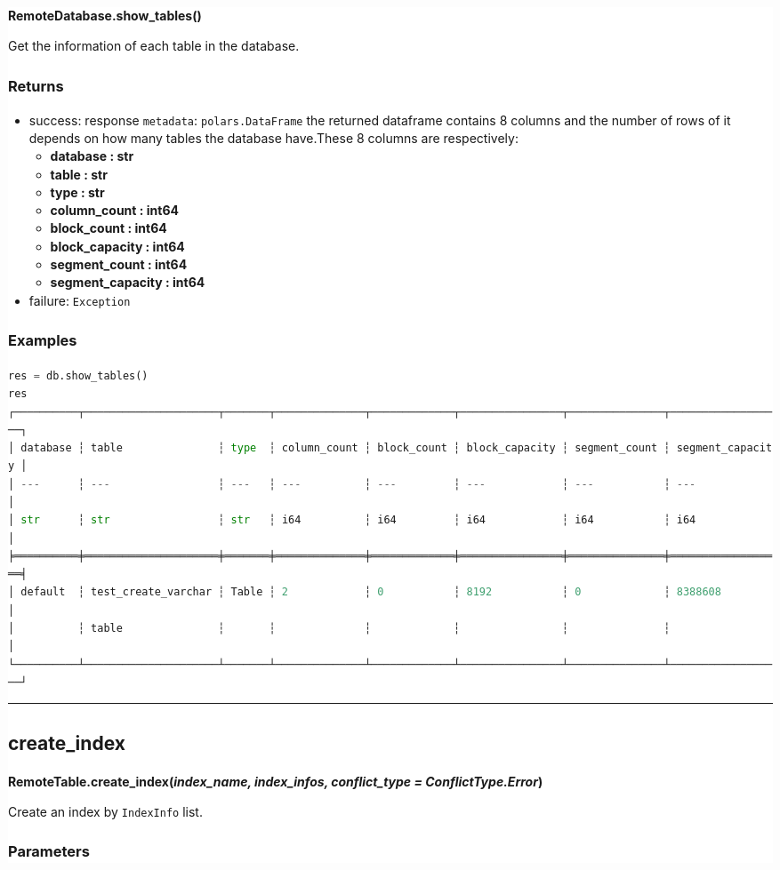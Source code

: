**RemoteDatabase.show_tables()**

Get the information of each table in the database.

### Returns

- success: response `metadata`: `polars.DataFrame` 
    the returned dataframe contains 8 columns and the number of rows of it depends on how many tables the database have.These 8 columns are respectively:
    - **database : str**
    - **table : str**
    - **type : str**
    - **column_count : int64**
    - **block_count : int64**
    - **block_capacity : int64**
    - **segment_count : int64**
    - **segment_capacity : int64**
- failure: `Exception`

### Examples

```python
res = db.show_tables()
res
┌──────────┬─────────────────────┬───────┬──────────────┬─────────────┬────────────────┬───────────────┬──────────────────┐
│ database ┆ table               ┆ type  ┆ column_count ┆ block_count ┆ block_capacity ┆ segment_count ┆ segment_capacity │
│ ---      ┆ ---                 ┆ ---   ┆ ---          ┆ ---         ┆ ---            ┆ ---           ┆ ---              │
│ str      ┆ str                 ┆ str   ┆ i64          ┆ i64         ┆ i64            ┆ i64           ┆ i64              │
╞══════════╪═════════════════════╪═══════╪══════════════╪═════════════╪════════════════╪═══════════════╪══════════════════╡
│ default  ┆ test_create_varchar ┆ Table ┆ 2            ┆ 0           ┆ 8192           ┆ 0             ┆ 8388608          │
│          ┆ table               ┆       ┆              ┆             ┆                ┆               ┆                  │
└──────────┴─────────────────────┴───────┴──────────────┴─────────────┴────────────────┴───────────────┴──────────────────┘

```

---

## create_index

**RemoteTable.create_index(*index_name, index_infos, conflict_type = ConflictType.Error*)**

Create an index by `IndexInfo` list.

### Parameters
